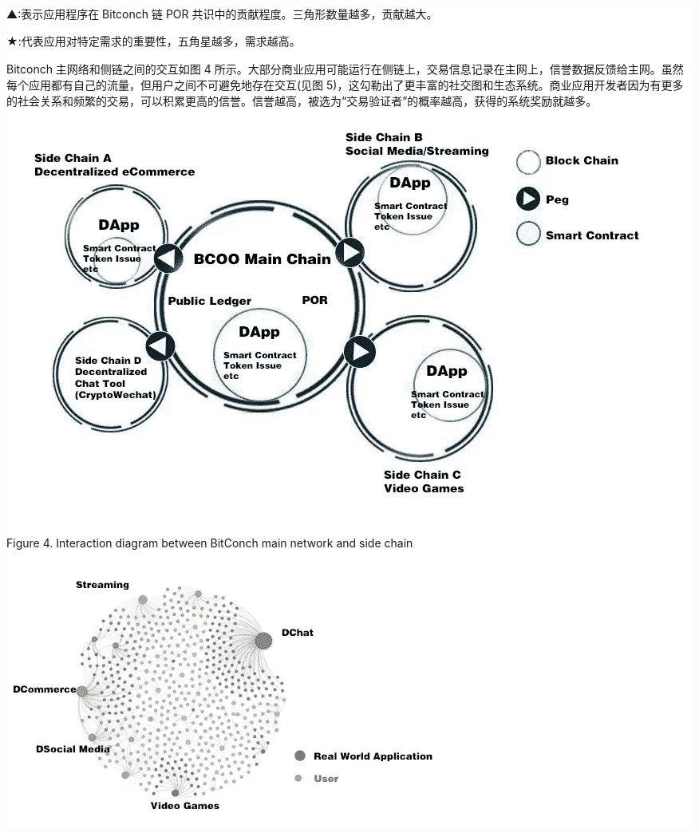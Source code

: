 ▲:表示应用程序在 Bitconch 链 POR 共识中的贡献程度。三角形数量越多，贡献越大。

★:代表应用对特定需求的重要性，五角星越多，需求越高。

Bitconch 主网络和侧链之间的交互如图 4 所示。大部分商业应用可能运行在侧链上，交易信息记录在主网上，信誉数据反馈给主网。虽然每个应用都有自己的流量，但用户之间不可避免地存在交互(见图 5)，这勾勒出了更丰富的社交图和生态系统。商业应用开发者因为有更多的社会关系和频繁的交易，可以积累更高的信誉。信誉越高，被选为“交易验证者”的概率越高，获得的系统奖励就越多。

![](img/4e11957e3480c5ebcca8ef2f94cf582b.png)

Figure 4\. Interaction diagram between BitConch main network and side chain

![](img/3c86aae418ae11fd56c4bfb188b32743.png)
